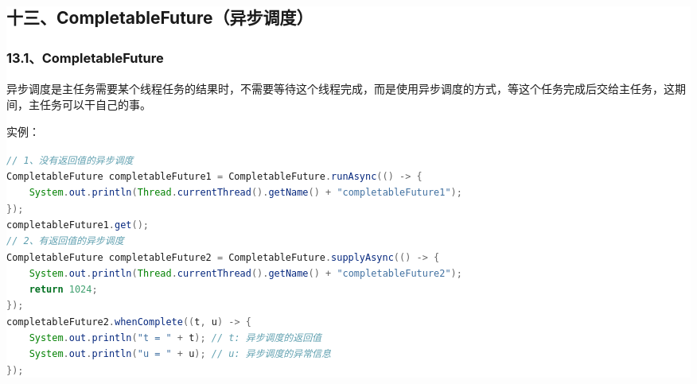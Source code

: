## 十三、CompletableFuture（异步调度）

### 13.1、CompletableFuture

异步调度是主任务需要某个线程任务的结果时，不需要等待这个线程完成，而是使用异步调度的方式，等这个任务完成后交给主任务，这期间，主任务可以干自己的事。

实例：

```java
// 1、没有返回值的异步调度
CompletableFuture completableFuture1 = CompletableFuture.runAsync(() -> {
    System.out.println(Thread.currentThread().getName() + "completableFuture1");
});
completableFuture1.get();
// 2、有返回值的异步调度
CompletableFuture completableFuture2 = CompletableFuture.supplyAsync(() -> {
    System.out.println(Thread.currentThread().getName() + "completableFuture2");
    return 1024;
});
completableFuture2.whenComplete((t, u) -> {
    System.out.println("t = " + t); // t: 异步调度的返回值
    System.out.println("u = " + u); // u: 异步调度的异常信息
});
```

